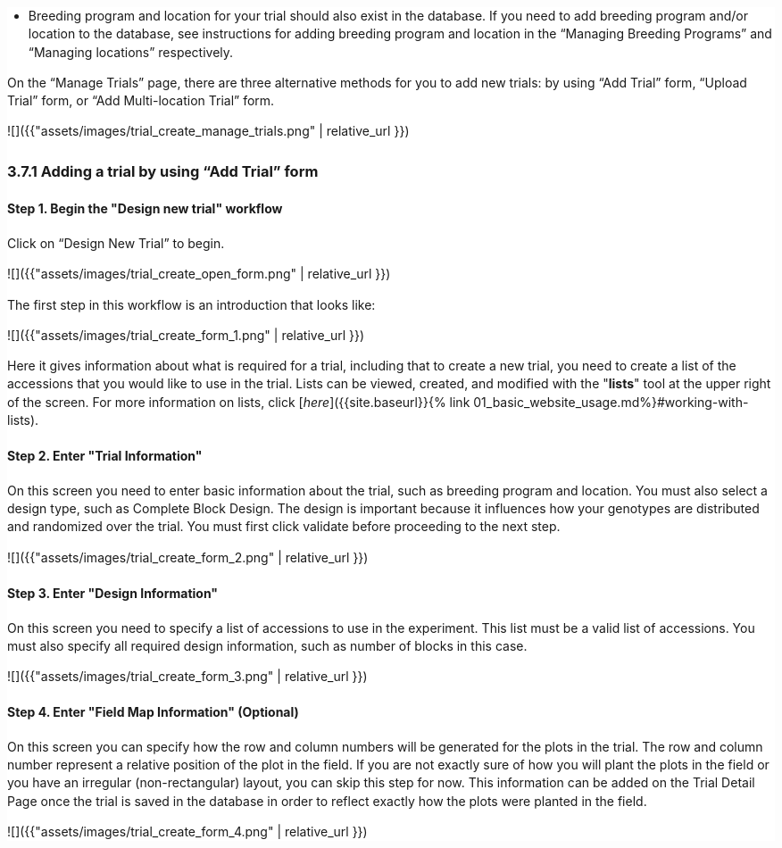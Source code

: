 -   Breeding program and location for your trial should also exist in the database. If you need to add breeding program and/or location to the database, see instructions for adding breeding program and location in the “Managing Breeding Programs” and “Managing locations” respectively.

On the “Manage Trials” page, there are three alternative methods for you to add new trials: by using “Add Trial” form, “Upload Trial” form, or “Add Multi-location Trial” form.

![]({{"assets/images/trial_create_manage_trials.png" | relative_url }})

### 3.7.1 Adding a trial by using “Add Trial” form

#### Step 1. Begin the "Design new trial" workflow

Click on “Design New Trial” to begin.

![]({{"assets/images/trial_create_open_form.png" | relative_url }})

The first step in this workflow is an introduction that looks like:

![]({{"assets/images/trial_create_form_1.png" | relative_url }})

Here it gives information about what is required for a trial, including that to create a new trial, you need to create a list of the accessions that you would like to use in the trial. Lists can be viewed, created, and modified with the "**lists**" tool at the upper right of the screen. For more information on lists, click [*here*]({{site.baseurl}}{% link 01_basic_website_usage.md%}#working-with-lists).

#### Step 2. Enter "Trial Information"

On this screen you need to enter basic information about the trial, such as breeding program and location. You must also select a design type, such as Complete Block Design. The design is important because it influences how your genotypes are distributed and randomized over the trial. You must first click validate before proceeding to the next step.

![]({{"assets/images/trial_create_form_2.png" | relative_url }})

#### Step 3. Enter "Design Information"

On this screen you need to specify a list of accessions to use in the experiment. This list must be a valid list of accessions. You must also specify all required design information, such as number of blocks in this case.

![]({{"assets/images/trial_create_form_3.png" | relative_url }})

#### Step 4. Enter "Field Map Information" (Optional)

On this screen you can specify how the row and column numbers will be generated for the plots in the trial. The row and column number represent a relative position of the plot in the field. If you are not exactly sure of how you will plant the plots in the field or you have an irregular (non-rectangular) layout, you can skip this step for now. This information can be added on the Trial Detail Page once the trial is saved in the database in order to reflect exactly how the plots were planted in the field.

![]({{"assets/images/trial_create_form_4.png" | relative_url }})
